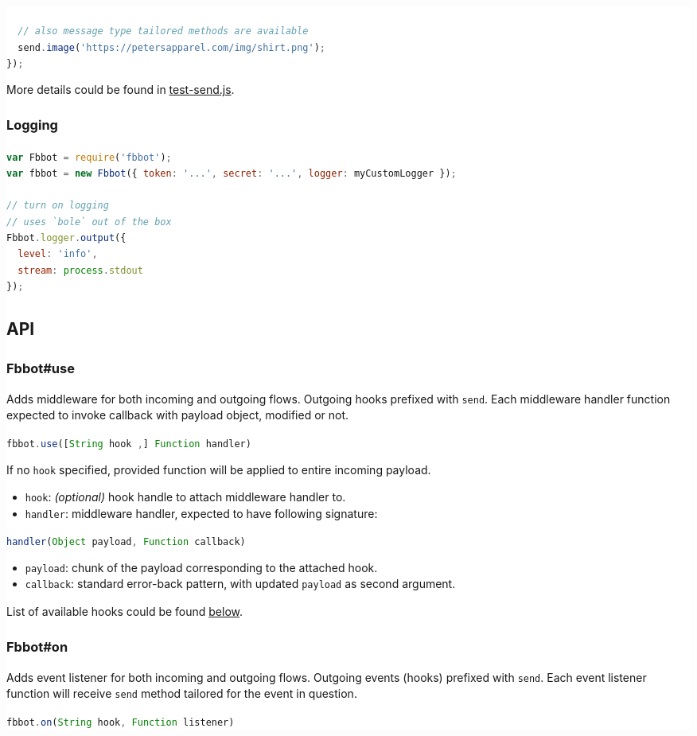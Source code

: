 ```javascript

  // also message type tailored methods are available
  send.image('https://petersapparel.com/img/shirt.png');
});
```

More details could be found in [test-send.js](test/test-send.js).

### Logging

```javascript
var Fbbot = require('fbbot');
var fbbot = new Fbbot({ token: '...', secret: '...', logger: myCustomLogger });

// turn on logging
// uses `bole` out of the box
Fbbot.logger.output({
  level: 'info',
  stream: process.stdout
});
```

## API

### Fbbot#use

Adds middleware for both incoming and outgoing flows. Outgoing hooks prefixed with `send`. Each
middleware handler function expected to invoke callback with payload object, modified or not.

```javascript
fbbot.use([String hook ,] Function handler)
```

If no `hook` specified, provided function will be applied to entire incoming payload.

- `hook`: _(optional)_ hook handle to attach middleware handler to.
- `handler`: middleware handler, expected to have following signature:

```javascript
handler(Object payload, Function callback)
```

- `payload`: chunk of the payload corresponding to the attached hook.
- `callback`: standard error-back pattern, with updated `payload` as second argument.

List of available hooks could be found [below](#hooks).

### Fbbot#on

Adds event listener for both incoming and outgoing flows. Outgoing events (hooks) prefixed with
`send`. Each event listener function will receive `send` method tailored for the event in question.

```javascript
fbbot.on(String hook, Function listener)
```
